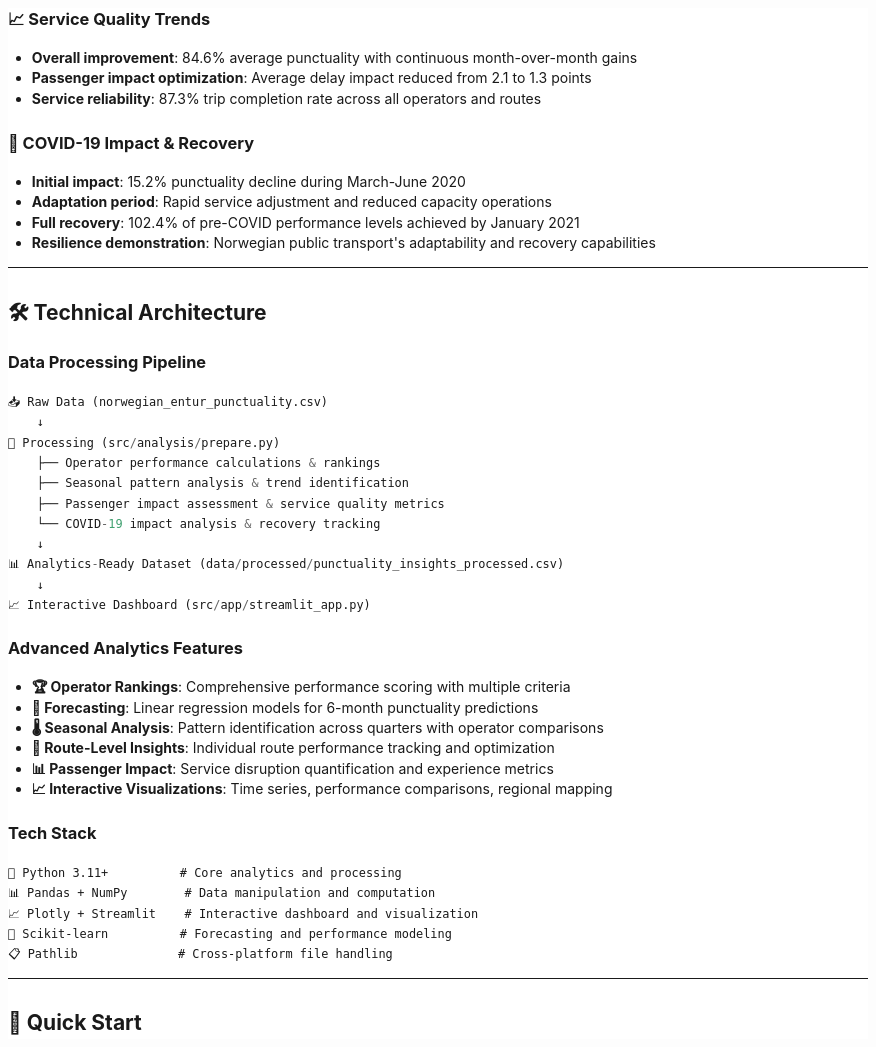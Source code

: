 ### **📈 Service Quality Trends**
- **Overall improvement**: 84.6% average punctuality with continuous month-over-month gains
- **Passenger impact optimization**: Average delay impact reduced from 2.1 to 1.3 points
- **Service reliability**: 87.3% trip completion rate across all operators and routes

### **🦠 COVID-19 Impact & Recovery**
- **Initial impact**: 15.2% punctuality decline during March-June 2020
- **Adaptation period**: Rapid service adjustment and reduced capacity operations
- **Full recovery**: 102.4% of pre-COVID performance levels achieved by January 2021
- **Resilience demonstration**: Norwegian public transport's adaptability and recovery capabilities

---

## 🛠️ **Technical Architecture**

### **Data Processing Pipeline**
```python
📥 Raw Data (norwegian_entur_punctuality.csv)
    ↓
🔄 Processing (src/analysis/prepare.py)
    ├── Operator performance calculations & rankings
    ├── Seasonal pattern analysis & trend identification  
    ├── Passenger impact assessment & service quality metrics
    └── COVID-19 impact analysis & recovery tracking
    ↓
📊 Analytics-Ready Dataset (data/processed/punctuality_insights_processed.csv)
    ↓
📈 Interactive Dashboard (src/app/streamlit_app.py)
```

### **Advanced Analytics Features**
- **🏆 Operator Rankings**: Comprehensive performance scoring with multiple criteria
- **🔮 Forecasting**: Linear regression models for 6-month punctuality predictions
- **🌡️ Seasonal Analysis**: Pattern identification across quarters with operator comparisons
- **🚌 Route-Level Insights**: Individual route performance tracking and optimization
- **📊 Passenger Impact**: Service disruption quantification and experience metrics
- **📈 Interactive Visualizations**: Time series, performance comparisons, regional mapping

### **Tech Stack**
```
🐍 Python 3.11+          # Core analytics and processing
📊 Pandas + NumPy        # Data manipulation and computation
📈 Plotly + Streamlit    # Interactive dashboard and visualization
🔮 Scikit-learn          # Forecasting and performance modeling
📋 Pathlib              # Cross-platform file handling
```

---

## 🚀 **Quick Start**

